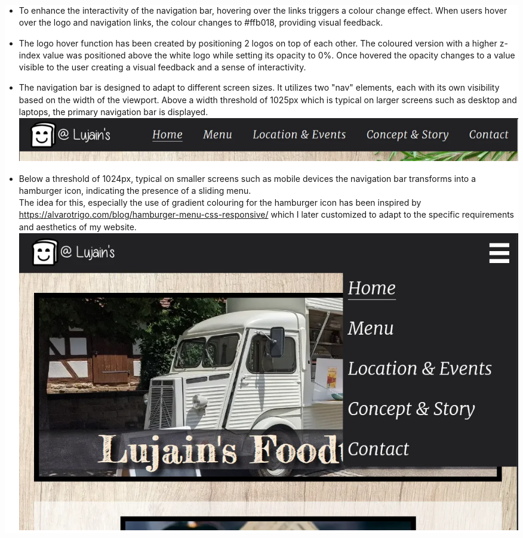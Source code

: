  - To enhance the interactivity of the navigation bar, hovering over the links triggers a colour change effect. When users hover over the logo and navigation links, the colour changes to #ffb018, providing visual feedback.

  - The logo hover function has been created by positioning 2 logos on top of each other. The coloured version with a higher z-index value was positioned above the white logo while setting its opacity to 0%. Once hovered the opacity changes to a value visible to the user creating a visual feedback and a sense of interactivity.

  - The navigation bar is designed to adapt to different screen sizes. It utilizes two "nav" elements, each with its own visibility based on the width of the viewport. Above a width threshold of 1025px which is typical on larger screens such as desktop and laptops, the primary navigation bar is displayed.
![Primary Navigation Bar](/assets/images/readme-images/navbar.webp)

- Below a threshold of 1024px, typical on smaller screens such as mobile devices the navigation bar transforms into a hamburger icon, indicating the presence of a sliding menu. <br>
  The idea for this, especially the use of gradient colouring for the hamburger icon has been inspired by https://alvarotrigo.com/blog/hamburger-menu-css-responsive/ which I later customized to adapt to the specific requirements and aesthetics of my website.
![Secondary Navigation Bar](/assets/images/readme-images/navbar-2.webp)
